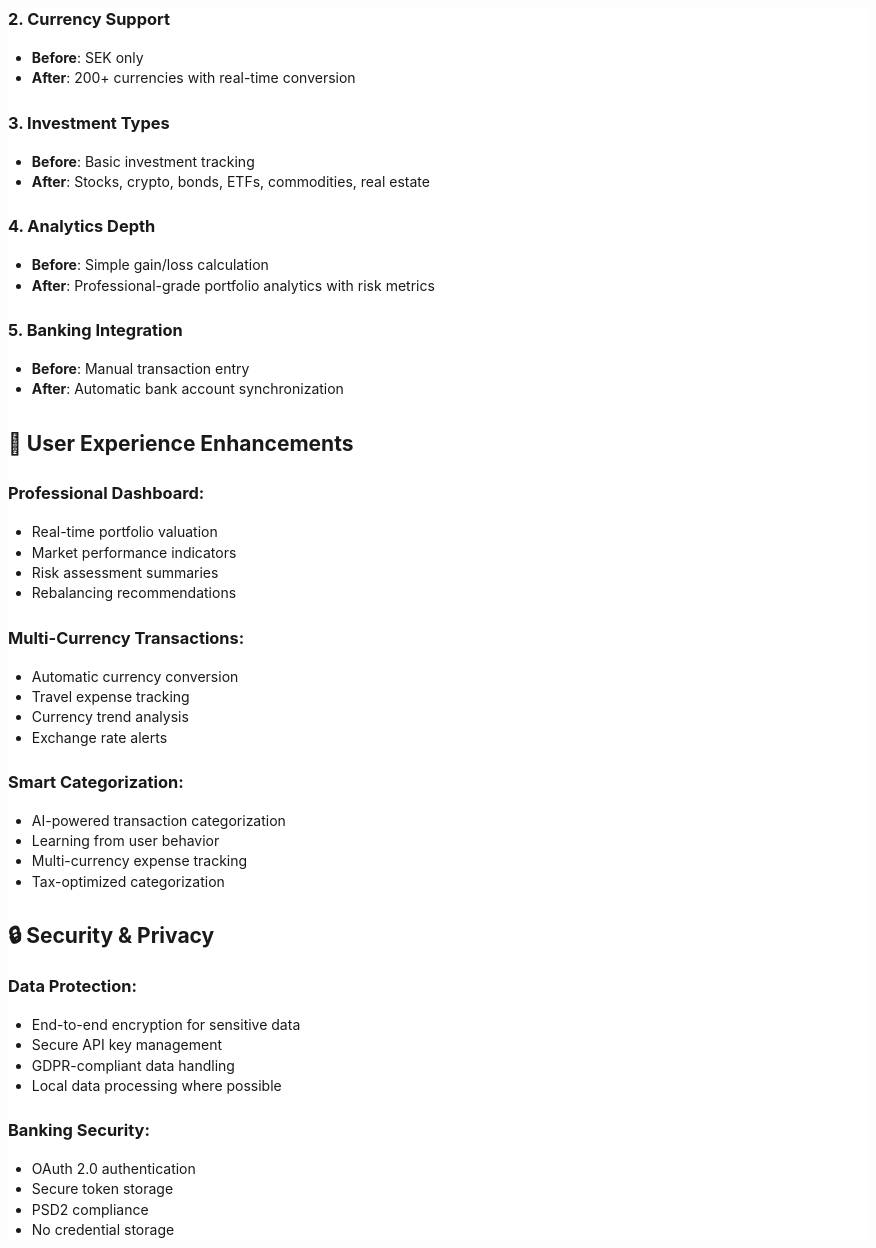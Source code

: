 ### 2. **Currency Support**
- **Before**: SEK only
- **After**: 200+ currencies with real-time conversion

### 3. **Investment Types**
- **Before**: Basic investment tracking
- **After**: Stocks, crypto, bonds, ETFs, commodities, real estate

### 4. **Analytics Depth**
- **Before**: Simple gain/loss calculation
- **After**: Professional-grade portfolio analytics with risk metrics

### 5. **Banking Integration**
- **Before**: Manual transaction entry
- **After**: Automatic bank account synchronization

## 📱 User Experience Enhancements

### Professional Dashboard:
- Real-time portfolio valuation
- Market performance indicators
- Risk assessment summaries
- Rebalancing recommendations

### Multi-Currency Transactions:
- Automatic currency conversion
- Travel expense tracking
- Currency trend analysis
- Exchange rate alerts

### Smart Categorization:
- AI-powered transaction categorization
- Learning from user behavior
- Multi-currency expense tracking
- Tax-optimized categorization

## 🔒 Security & Privacy

### Data Protection:
- End-to-end encryption for sensitive data
- Secure API key management
- GDPR-compliant data handling
- Local data processing where possible

### Banking Security:
- OAuth 2.0 authentication
- Secure token storage
- PSD2 compliance
- No credential storage

